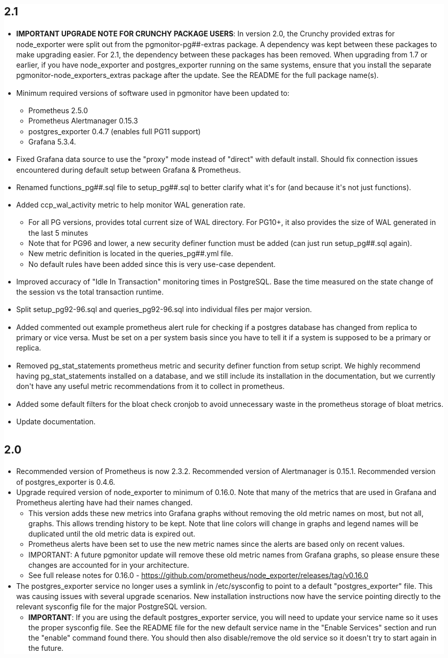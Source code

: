 
## 2.1
 * **IMPORTANT UPGRADE NOTE FOR CRUNCHY PACKAGE USERS**: In version 2.0, the Crunchy provided extras for node_exporter were split out from the pgmonitor-pg##-extras package. A dependency was kept between these packages to make upgrading easier. For 2.1, the dependency between these packages has been removed. When upgrading from 1.7 or earlier, if you have node_exporter and postgres_exporter running on the same systems, ensure that you install the separate pgmonitor-node_exporters_extras package after the update. See the README for the full package name(s).

 * Minimum required versions of software used in pgmonitor have been updated to:
   * Prometheus 2.5.0
   * Prometheus Alertmanager 0.15.3
   * postgres_exporter 0.4.7 (enables full PG11 support)
   * Grafana 5.3.4.
 * Fixed Grafana data source to use the "proxy" mode instead of "direct" with default install. Should fix connection issues encountered during default setup between Grafana & Prometheus.
 * Renamed functions_pg##.sql file to setup_pg##.sql to better clarify what it's for (and because it's not just functions).
 * Added ccp_wal_activity metric to help monitor WAL generation rate.
   * For all PG versions, provides total current size of WAL directory. For PG10+, it also provides the size of WAL generated in the last 5 minutes
   * Note that for PG96 and lower, a new security definer function must be added (can just run setup_pg##.sql again).
   * New metric definition is located in the queries_pg##.yml file.
   * No default rules have been added since this is very use-case dependent.
 * Improved accuracy of "Idle In Transaction" monitoring times in PostgreSQL. Base the time measured on the state change of the session vs the total transaction runtime.
 * Split setup_pg92-96.sql and queries_pg92-96.sql into individual files per major version.
 * Added commented out example prometheus alert rule for checking if a postgres database has changed from replica to primary or vice versa. Must be set on a per system basis since you have to tell it if a system is supposed to be a primary or replica.
 * Removed pg_stat_statements prometheus metric and security definer function from setup script. We highly recommend having pg_stat_statements installed on a database, and we still include its installation in the documentation, but we currently don't have any useful metric recommendations from it to collect in prometheus.
 * Added some default filters for the bloat check cronjob to avoid unnecessary waste in the prometheus storage of bloat metrics.
 * Update documentation.


## 2.0
 * Recommended version of Prometheus is now 2.3.2. Recommended version of Alertmanager is 0.15.1. Recommended version of postgres_exporter is 0.4.6.
 * Upgrade required version of node_exporter to minimum of 0.16.0. Note that many of the metrics that are used in Grafana and Prometheus alerting have had their names changed.
   * This version adds these new metrics into Grafana graphs without removing the old metric names on most, but not all, graphs. This allows trending history to be kept. Note that line colors will change in graphs and legend names will be duplicated until the old metric data is expired out.
   * Prometheus alerts have been set to use the new metric names since the alerts are based only on recent values.
   * IMPORTANT: A future pgmonitor update will remove these old metric names from Grafana graphs, so please ensure these changes are accounted for in your architecture.
   * See full release notes for 0.16.0 - https://github.com/prometheus/node_exporter/releases/tag/v0.16.0
 * The postgres_exporter service no longer uses a symlink in /etc/sysconfig to point to a default "postgres_exporter" file. This was causing issues with several upgrade scenarios. New installation instructions now have the service pointing directly to the relevant sysconfig file for the major PostgreSQL version.
   * **IMPORTANT**: If you are using the default postgres_exporter service, you will need to update your service name so it uses the proper sysconfig file. See the README file for the new default service name in the "Enable Services" section and run the "enable" command found there. You should then also disable/remove the old service so it doesn't try to start again in the future.